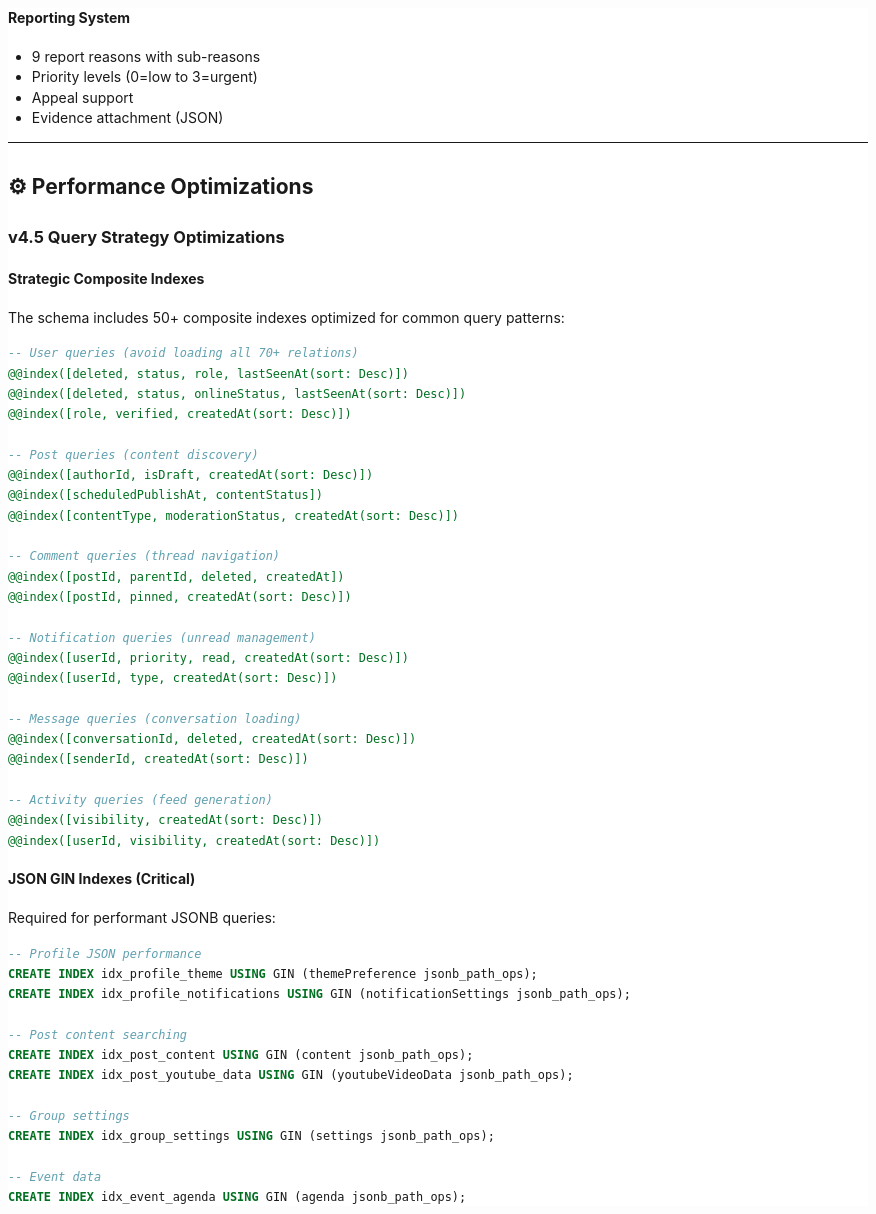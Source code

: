 #### Reporting System
- 9 report reasons with sub-reasons
- Priority levels (0=low to 3=urgent)
- Appeal support
- Evidence attachment (JSON)

---

## ⚙️ Performance Optimizations

### v4.5 Query Strategy Optimizations

#### Strategic Composite Indexes
The schema includes 50+ composite indexes optimized for common query patterns:

```sql
-- User queries (avoid loading all 70+ relations)
@@index([deleted, status, role, lastSeenAt(sort: Desc)])
@@index([deleted, status, onlineStatus, lastSeenAt(sort: Desc)])
@@index([role, verified, createdAt(sort: Desc)])

-- Post queries (content discovery)
@@index([authorId, isDraft, createdAt(sort: Desc)])
@@index([scheduledPublishAt, contentStatus])
@@index([contentType, moderationStatus, createdAt(sort: Desc)])

-- Comment queries (thread navigation)
@@index([postId, parentId, deleted, createdAt])
@@index([postId, pinned, createdAt(sort: Desc)])

-- Notification queries (unread management)
@@index([userId, priority, read, createdAt(sort: Desc)])
@@index([userId, type, createdAt(sort: Desc)])

-- Message queries (conversation loading)
@@index([conversationId, deleted, createdAt(sort: Desc)])
@@index([senderId, createdAt(sort: Desc)])

-- Activity queries (feed generation)
@@index([visibility, createdAt(sort: Desc)])
@@index([userId, visibility, createdAt(sort: Desc)])
```

#### JSON GIN Indexes (Critical)
Required for performant JSONB queries:

```sql
-- Profile JSON performance
CREATE INDEX idx_profile_theme USING GIN (themePreference jsonb_path_ops);
CREATE INDEX idx_profile_notifications USING GIN (notificationSettings jsonb_path_ops);

-- Post content searching
CREATE INDEX idx_post_content USING GIN (content jsonb_path_ops);
CREATE INDEX idx_post_youtube_data USING GIN (youtubeVideoData jsonb_path_ops);

-- Group settings
CREATE INDEX idx_group_settings USING GIN (settings jsonb_path_ops);

-- Event data
CREATE INDEX idx_event_agenda USING GIN (agenda jsonb_path_ops);
```
